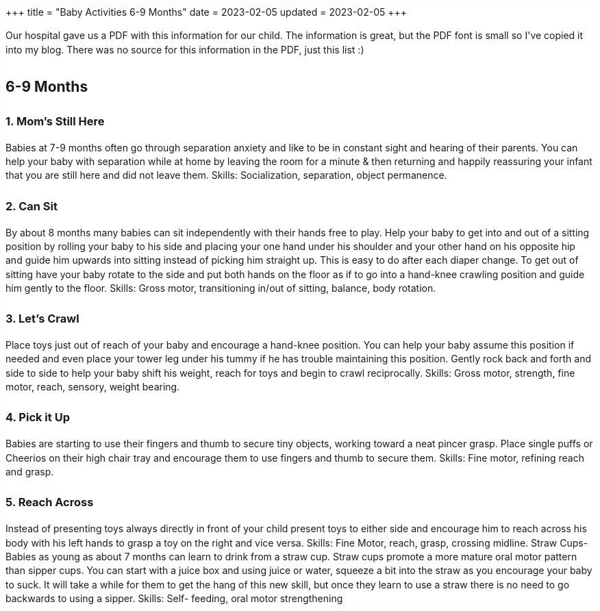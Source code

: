 +++
title = "Baby Activities 6-9 Months"
date = 2023-02-05
updated = 2023-02-05
+++

Our hospital gave us a PDF with this information for our child. The information is great, but the PDF font is small so I've copied it into my blog. There was no source for this information in the PDF, just this list :)

## 6-9 Months

### 1. Mom’s Still Here

Babies at 7-9 months often go through separation anxiety and like to be in constant sight and hearing of their parents. You can help your baby with separation while at home by leaving the room for a minute & then returning and happily reassuring your infant that you are still here and did not leave them. Skills: Socialization, separation, object permanence.

### 2. Can Sit

By about 8 months many babies can sit independently with their hands free to play. Help your baby to get into and out of a sitting position by rolling your baby to his side and placing your one hand under his shoulder and your other hand on his opposite hip and guide him upwards into sitting instead of picking him straight up. This is easy to do after each diaper change. To get out of sitting have your baby rotate to the side and put both hands on the floor as if to go into a hand-knee crawling position and guide him gently to the floor. Skills: Gross motor, transitioning in/out of sitting, balance, body rotation.

### 3. Let’s Crawl

Place toys just out of reach of your baby and encourage a hand-knee position. You can help your baby assume this position if needed and even place your tower leg under his tummy if he has trouble maintaining this position. Gently rock back and forth and side to side to help your baby shift his weight, reach for toys and begin to crawl reciprocally. Skills: Gross motor, strength, fine motor, reach, sensory, weight bearing.

### 4. Pick it Up

Babies are starting to use their fingers and thumb to secure tiny objects, working toward a neat pincer grasp. Place single puffs or Cheerios on their high chair tray and encourage them to use fingers and thumb to secure them. Skills: Fine motor, refining reach and grasp.

### 5. Reach Across

Instead of presenting toys always directly in front of your child present toys to either side and encourage him to reach across his body with his left hands to grasp a toy on the right and vice versa. Skills: Fine Motor, reach, grasp, crossing midline. Straw Cups-Babies as young as about 7 months can learn to drink from a straw cup. Straw cups promote a more mature oral motor pattern than sipper cups. You can start with a juice box and using juice or water, squeeze a bit into the straw as you encourage your baby to suck. It will take a while for them to get the hang of this new skill, but once they learn to use a straw there is no need to go backwards to using a sipper. Skills: Self- feeding, oral motor strengthening
